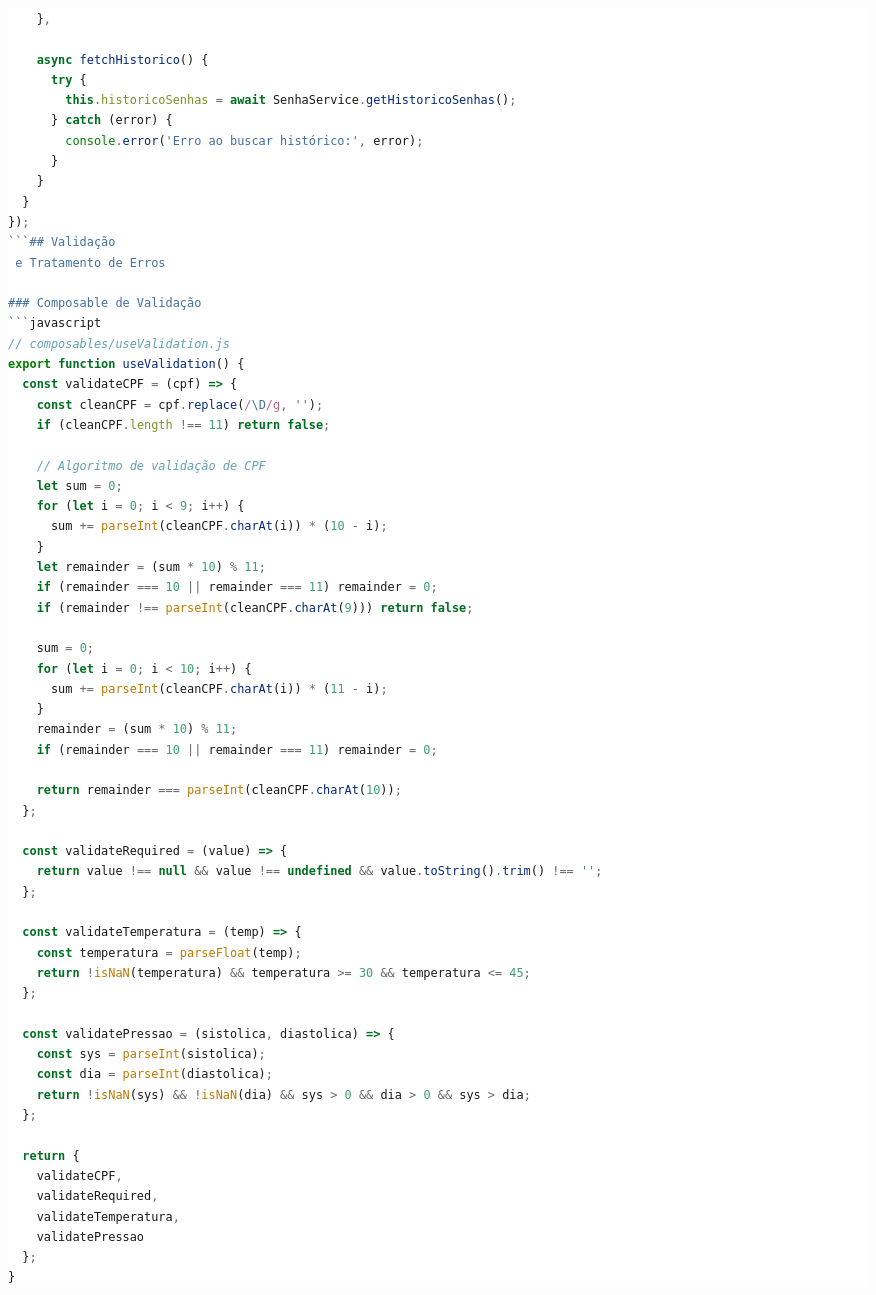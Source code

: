 ```javascript
    },
    
    async fetchHistorico() {
      try {
        this.historicoSenhas = await SenhaService.getHistoricoSenhas();
      } catch (error) {
        console.error('Erro ao buscar histórico:', error);
      }
    }
  }
});
```## Validação
 e Tratamento de Erros

### Composable de Validação
```javascript
// composables/useValidation.js
export function useValidation() {
  const validateCPF = (cpf) => {
    const cleanCPF = cpf.replace(/\D/g, '');
    if (cleanCPF.length !== 11) return false;
    
    // Algoritmo de validação de CPF
    let sum = 0;
    for (let i = 0; i < 9; i++) {
      sum += parseInt(cleanCPF.charAt(i)) * (10 - i);
    }
    let remainder = (sum * 10) % 11;
    if (remainder === 10 || remainder === 11) remainder = 0;
    if (remainder !== parseInt(cleanCPF.charAt(9))) return false;
    
    sum = 0;
    for (let i = 0; i < 10; i++) {
      sum += parseInt(cleanCPF.charAt(i)) * (11 - i);
    }
    remainder = (sum * 10) % 11;
    if (remainder === 10 || remainder === 11) remainder = 0;
    
    return remainder === parseInt(cleanCPF.charAt(10));
  };
  
  const validateRequired = (value) => {
    return value !== null && value !== undefined && value.toString().trim() !== '';
  };
  
  const validateTemperatura = (temp) => {
    const temperatura = parseFloat(temp);
    return !isNaN(temperatura) && temperatura >= 30 && temperatura <= 45;
  };
  
  const validatePressao = (sistolica, diastolica) => {
    const sys = parseInt(sistolica);
    const dia = parseInt(diastolica);
    return !isNaN(sys) && !isNaN(dia) && sys > 0 && dia > 0 && sys > dia;
  };
  
  return {
    validateCPF,
    validateRequired,
    validateTemperatura,
    validatePressao
  };
}
```